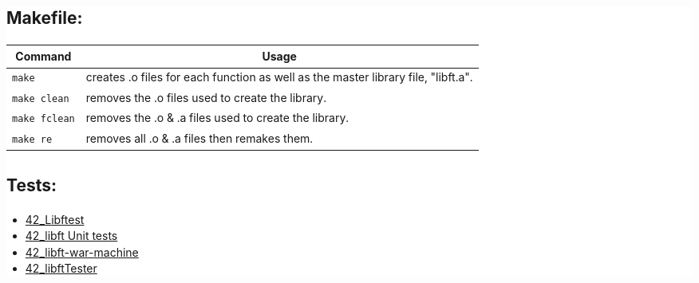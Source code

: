 ## Makefile:

| Command | Usage |
| --- | --- |
| `make` | creates .o files for each function as well as the master library file, "libft.a". |
| `make clean` | removes the .o files used to create the library. |
| `make fclean` | removes the .o & .a files used to create the library. |
| `make re` | removes all .o & .a files then remakes them. |

## Tests:

* [42_Libftest](https://github.com/jtoty/Libftest)
* [42_libft Unit tests](https://github.com/alelievr/libft-unit-test)
* [42_libft-war-machine](https://github.com/y3ll0w42/libft-war-machine)
* [42_libftTester](https://github.com/Tripouille/libftTester)
